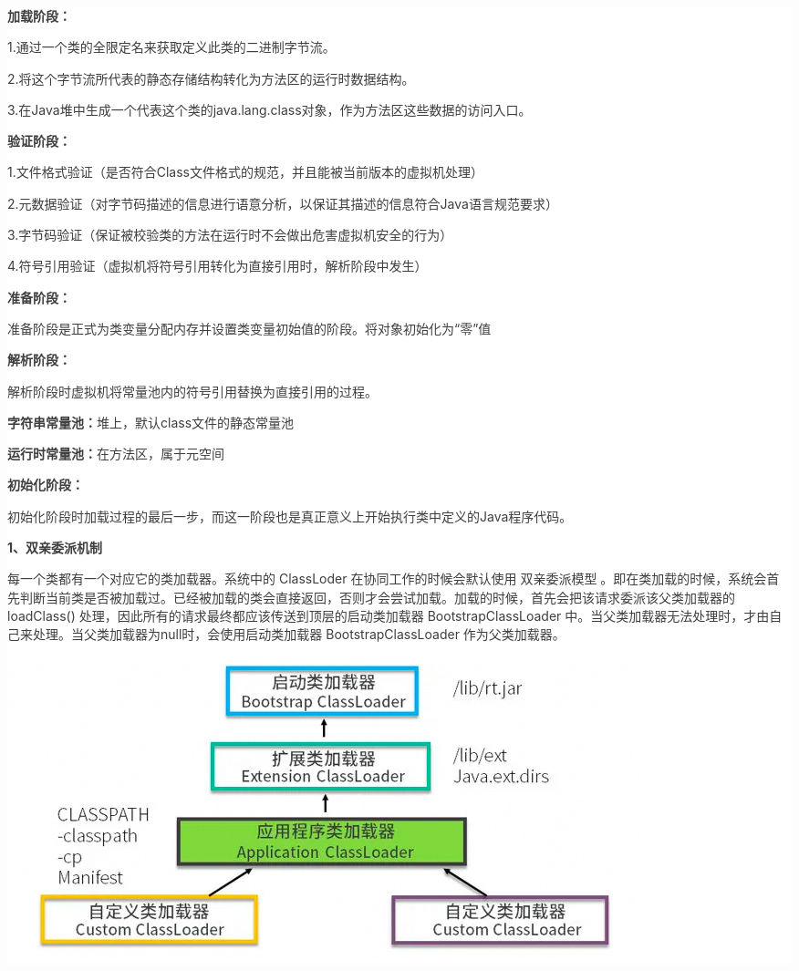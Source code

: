 **<font style="color:rgb(62, 62, 62);">加载阶段：</font>**

<font style="color:rgb(62, 62, 62);">1.通过一个类的全限定名来获取定义此类的二进制字节流。</font>

<font style="color:rgb(62, 62, 62);">2.将这个字节流所代表的静态存储结构转化为方法区的运行时数据结构。</font>

<font style="color:rgb(62, 62, 62);">3.在Java堆中生成一个代表这个类的java.lang.class对象，作为方法区这些数据的访问入口。</font>

**<font style="color:rgb(62, 62, 62);">验证阶段：</font>**

<font style="color:rgb(62, 62, 62);">1.文件格式验证（是否符合Class文件格式的规范，并且能被当前版本的虚拟机处理）</font>

<font style="color:rgb(62, 62, 62);">2.元数据验证（对字节码描述的信息进行语意分析，以保证其描述的信息符合Java语言规范要求）</font>

<font style="color:rgb(62, 62, 62);">3.字节码验证（保证被校验类的方法在运行时不会做出危害虚拟机安全的行为）</font>

<font style="color:rgb(62, 62, 62);">4.符号引用验证（虚拟机将符号引用转化为直接引用时，解析阶段中发生）</font>

**<font style="color:rgb(62, 62, 62);">准备阶段：</font>**

<font style="color:rgb(62, 62, 62);">准备阶段是正式为类变量分配内存并设置类变量初始值的阶段。将对象初始化为“零”值</font>

**<font style="color:rgb(62, 62, 62);">解析阶段：</font>**

<font style="color:rgb(62, 62, 62);">解析阶段时虚拟机将常量池内的符号引用替换为直接引用的过程。</font>

**<font style="color:rgb(62, 62, 62);">字符串常量池：</font>**<font style="color:rgb(62, 62, 62);">堆上，默认class文件的静态常量池</font>

**<font style="color:rgb(62, 62, 62);">运行时常量池：</font>**<font style="color:rgb(62, 62, 62);">在方法区，属于元空间</font>

**<font style="color:rgb(62, 62, 62);">初始化阶段：</font>**

<font style="color:rgb(62, 62, 62);">初始化阶段时加载过程的最后一步，而这一阶段也是真正意义上开始执行类中定义的Java程序代码。</font>

<font style="color:rgb(62, 62, 62);">  
</font>

**<font style="color:rgb(62, 62, 62);">1、双亲委派机制</font>**

<font style="color:rgb(62, 62, 62);">每⼀个类都有⼀个对应它的类加载器。系统中的 ClassLoder 在协同⼯作的时候会默认使⽤ 双亲委派模型 。即在类加载的时候，系统会⾸先判断当前类是否被加载过。已经被加载的类会直接返回，否则才会尝试加载。加载的时候，⾸先会把该请求委派该⽗类加载器的 loadClass() 处理，因此所有的请求最终都应该传送到顶层的启动类加载器 BootstrapClassLoader 中。当⽗类加载器⽆法处理时，才由⾃⼰来处理。当⽗类加载器为null时，会使⽤启动类加载器 BootstrapClassLoader 作为⽗类加载器。</font>

![1714392429959-a0c092fa-03a0-404f-9c22-5c2a2d443afb.png](./img/PFRA1zB7Hgo9ZvEG/1714392429959-a0c092fa-03a0-404f-9c22-5c2a2d443afb-002917.png)
